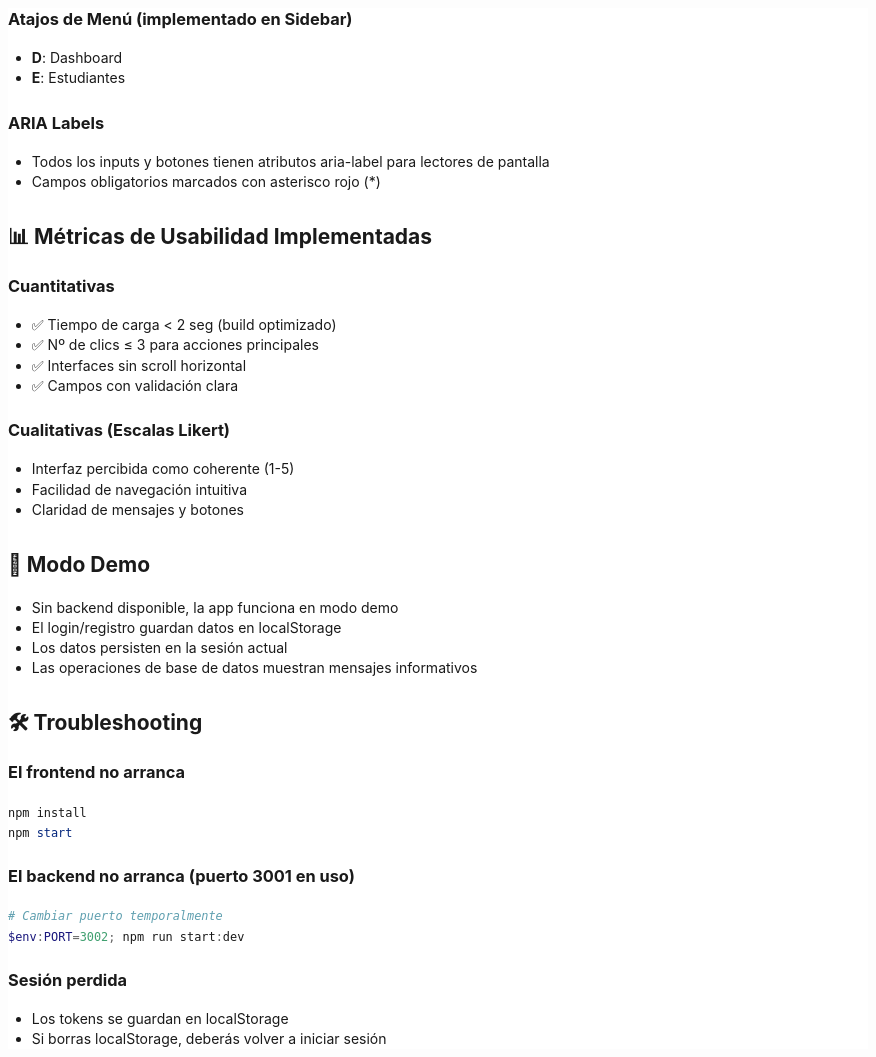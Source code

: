 ### Atajos de Menú (implementado en Sidebar)

- **D**: Dashboard
- **E**: Estudiantes

### ARIA Labels

- Todos los inputs y botones tienen atributos aria-label para lectores de pantalla
- Campos obligatorios marcados con asterisco rojo (\*)

## 📊 Métricas de Usabilidad Implementadas

### Cuantitativas

- ✅ Tiempo de carga < 2 seg (build optimizado)
- ✅ Nº de clics ≤ 3 para acciones principales
- ✅ Interfaces sin scroll horizontal
- ✅ Campos con validación clara

### Cualitativas (Escalas Likert)

- Interfaz percibida como coherente (1-5)
- Facilidad de navegación intuitiva
- Claridad de mensajes y botones

## 🔐 Modo Demo

- Sin backend disponible, la app funciona en modo demo
- El login/registro guardan datos en localStorage
- Los datos persisten en la sesión actual
- Las operaciones de base de datos muestran mensajes informativos

## 🛠️ Troubleshooting

### El frontend no arranca

```powershell
npm install
npm start
```

### El backend no arranca (puerto 3001 en uso)

```powershell
# Cambiar puerto temporalmente
$env:PORT=3002; npm run start:dev
```

### Sesión perdida

- Los tokens se guardan en localStorage
- Si borras localStorage, deberás volver a iniciar sesión
